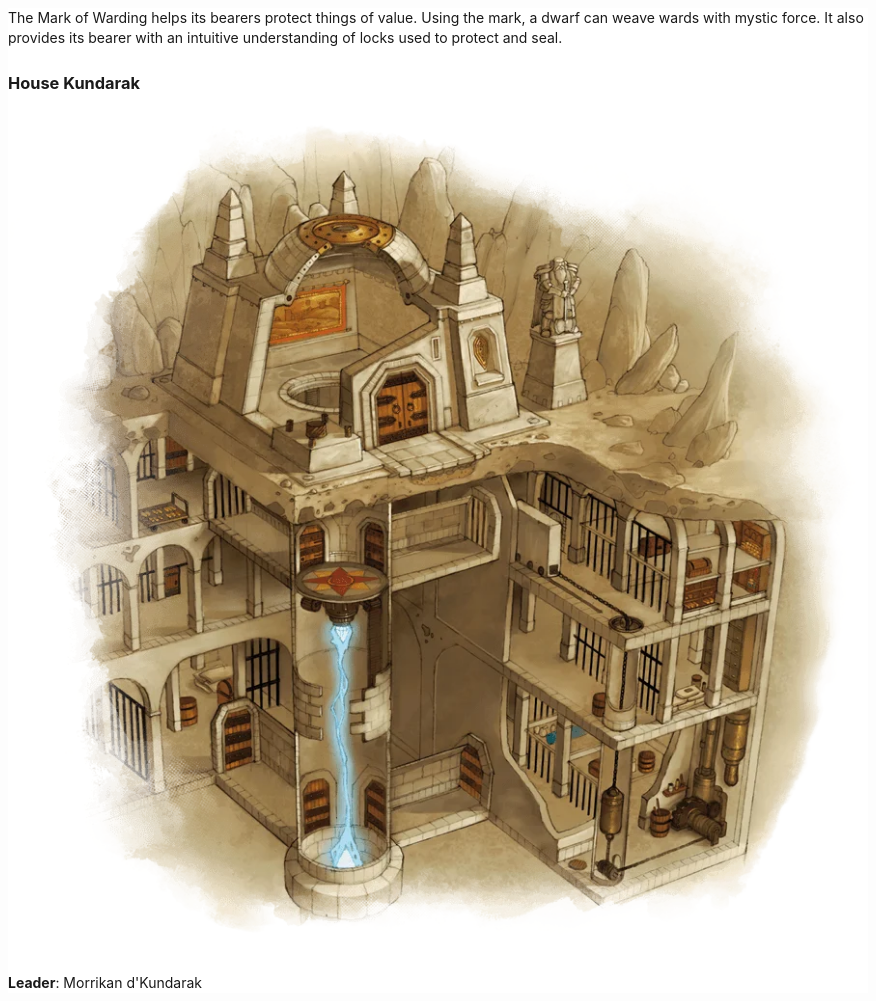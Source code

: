 The Mark of Warding helps its bearers protect things of value. Using the mark, a dwarf can weave wards with mystic force. It also provides its bearer with an intuitive understanding of locks used to protect and seal.

### House Kundarak

![Kundarak Vault](Інструменти%20ДМ/CLI/books/eberron-rising-from-the-last-war/img/051-1-37.webp#center)

**Leader**: Morrikan d'Kundarak
